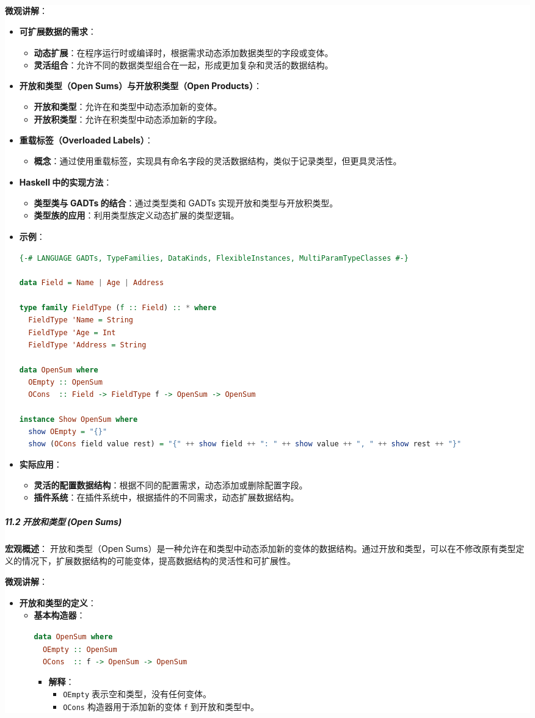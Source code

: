 **微观讲解**：

- **可扩展数据的需求**：
  - **动态扩展**：在程序运行时或编译时，根据需求动态添加数据类型的字段或变体。
  - **灵活组合**：允许不同的数据类型组合在一起，形成更加复杂和灵活的数据结构。
  
- **开放和类型（Open Sums）与开放积类型（Open Products）**：
  - **开放和类型**：允许在和类型中动态添加新的变体。
  - **开放积类型**：允许在积类型中动态添加新的字段。

- **重载标签（Overloaded Labels）**：
  - **概念**：通过使用重载标签，实现具有命名字段的灵活数据结构，类似于记录类型，但更具灵活性。

- **Haskell 中的实现方法**：
  - **类型类与 GADTs 的结合**：通过类型类和 GADTs 实现开放和类型与开放积类型。
  - **类型族的应用**：利用类型族定义动态扩展的类型逻辑。

- **示例**：
  ```haskell
  {-# LANGUAGE GADTs, TypeFamilies, DataKinds, FlexibleInstances, MultiParamTypeClasses #-}
  
  data Field = Name | Age | Address
  
  type family FieldType (f :: Field) :: * where
    FieldType 'Name = String
    FieldType 'Age = Int
    FieldType 'Address = String
  
  data OpenSum where
    OEmpty :: OpenSum
    OCons  :: Field -> FieldType f -> OpenSum -> OpenSum
  
  instance Show OpenSum where
    show OEmpty = "{}"
    show (OCons field value rest) = "{" ++ show field ++ ": " ++ show value ++ ", " ++ show rest ++ "}"
  ```

- **实际应用**：
  - **灵活的配置数据结构**：根据不同的配置需求，动态添加或删除配置字段。
  - **插件系统**：在插件系统中，根据插件的不同需求，动态扩展数据结构。

##### 11.2 **开放和类型 (Open Sums)**

**宏观概述**：
开放和类型（Open Sums）是一种允许在和类型中动态添加新的变体的数据结构。通过开放和类型，可以在不修改原有类型定义的情况下，扩展数据结构的可能变体，提高数据结构的灵活性和可扩展性。

**微观讲解**：

- **开放和类型的定义**：
  - **基本构造器**：
    ```haskell
    data OpenSum where
      OEmpty :: OpenSum
      OCons  :: f -> OpenSum -> OpenSum
    ```
    - **解释**：
      - `OEmpty` 表示空和类型，没有任何变体。
      - `OCons` 构造器用于添加新的变体 `f` 到开放和类型中。
